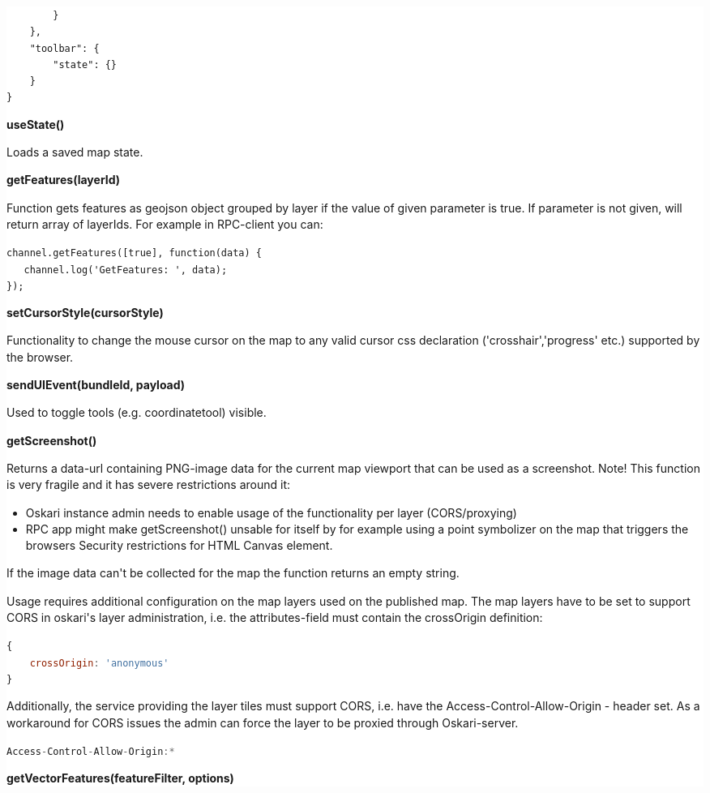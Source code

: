             }
        },
        "toolbar": {
            "state": {}
        }
    }

**useState()**

Loads a saved map state.

**getFeatures(layerId)**

Function gets features as geojson object grouped by layer if the value of given parameter is true. If parameter is not given, will return array of layerIds.
For example in RPC-client you can:

    channel.getFeatures([true], function(data) {
       channel.log('GetFeatures: ', data);
    });

**setCursorStyle(cursorStyle)**

Functionality to change the mouse cursor on the map to any valid cursor css declaration ('crosshair','progress' etc.) supported by the browser.

**sendUIEvent(bundleId, payload)**

Used to toggle tools (e.g. coordinatetool) visible.

**getScreenshot()**

Returns a data-url containing PNG-image data for the current map viewport that can be used as a screenshot.
Note! This function is very fragile and it has severe restrictions around it:
- Oskari instance admin needs to enable usage of the functionality per layer (CORS/proxying)
- RPC app might make getScreenshot() unsable for itself by for example using a point symbolizer on the map that triggers the browsers Security restrictions for HTML Canvas element.

If the image data can't be collected for the map the function returns an empty string.

Usage requires additional configuration on the map layers used on the published map. The map layers have to be set to support CORS in oskari's layer administration, i.e. the attributes-field must contain the crossOrigin definition:
```javascript
{
    crossOrigin: 'anonymous'
}
```

Additionally, the service providing the layer tiles must support CORS, i.e. have the Access-Control-Allow-Origin - header set. As a workaround for CORS issues the admin can force the layer to be proxied through Oskari-server.

```javascript
Access-Control-Allow-Origin:*
```

**getVectorFeatures(featureFilter, options)**
